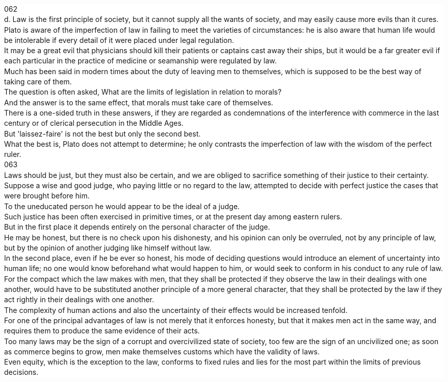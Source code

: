 <div class="speech"><span class="ref">062</span> <div class="sentence">  d. Law is the first principle of society, but it cannot supply all the wants of society, and may easily cause more evils than it cures.</div><div class="sentence"> Plato is aware of the imperfection of law in failing to meet the varieties of circumstances: he is also aware that human life would be intolerable if every detail of it were placed under legal regulation.</div><div class="sentence"> It may be a great evil that physicians should kill their patients or captains cast away their ships, but it would be a far greater evil if each particular in the practice of medicine or seamanship were regulated by law.</div><div class="sentence"> Much has been said in modern times about the duty of leaving men to themselves, which is supposed to be the best way of taking care of them.</div><div class="sentence"> The question is often asked, What are the limits of legislation in relation to morals?</div><div class="sentence"> And the answer is to the same effect, that morals must take care of themselves.</div><div class="sentence"> There is a one-sided truth in these answers, if they are regarded as condemnations of the interference with commerce in the last century or of clerical persecution in the Middle Ages.</div><div class="sentence"> But 'laissez-faire' is not the best but only the second best.</div><div class="sentence"> What the best is, Plato does not attempt to determine; he only contrasts the imperfection of law with the wisdom of the perfect ruler.</div></div>
<div class="speech"><span class="ref">063</span> <div class="sentence">  Laws should be just, but they must also be certain, and we are obliged to sacrifice something of their justice to their certainty.</div><div class="sentence"> Suppose a wise and good judge, who paying little or no regard to the law, attempted to decide with perfect justice the cases that were brought before him.</div><div class="sentence"> To the uneducated person he would appear to be the ideal of a judge.</div><div class="sentence"> Such justice has been often exercised in primitive times, or at the present day among eastern rulers.</div><div class="sentence"> But in the first place it depends entirely on the personal character of the judge.</div><div class="sentence"> He may be honest, but there is no check upon his dishonesty, and his opinion can only be overruled, not by any principle of law, but by the opinion of another judging like himself without law.</div><div class="sentence"> In the second place, even if he be ever so honest, his mode of deciding questions would introduce an element of uncertainty into human life; no one would know beforehand what would happen to him, or would seek to conform in his conduct to any rule of law.</div><div class="sentence"> For the compact which the law makes with men, that they shall be protected if they observe the law in their dealings with one another, would have to be substituted another principle of a more general character, that they shall be protected by the law if they act rightly in their dealings with one another.</div><div class="sentence"> The complexity of human actions and also the uncertainty of their effects would be increased tenfold.</div><div class="sentence"> For one of the principal advantages of law is not merely that it enforces honesty, but that it makes men act in the same way, and requires them to produce the same evidence of their acts.</div><div class="sentence"> Too many laws may be the sign of a corrupt and overcivilized state of society, too few are the sign of an uncivilized one; as soon as commerce begins to grow, men make themselves customs which have the validity of laws.</div><div class="sentence"> Even equity, which is the exception to the law, conforms to fixed rules and lies for the most part within the limits of previous decisions.</div></div>